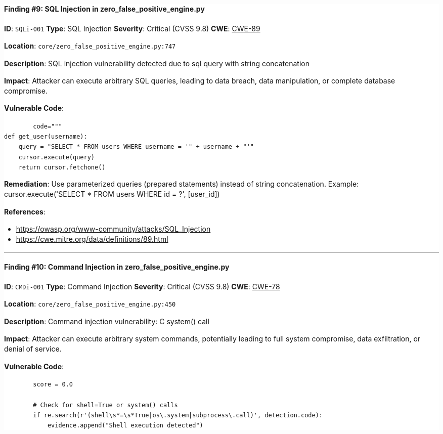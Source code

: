 
#### Finding #9: SQL Injection in zero_false_positive_engine.py

**ID**: `SQLi-001`
**Type**: SQL Injection
**Severity**: Critical (CVSS 9.8)
**CWE**: [CWE-89](https://cwe.mitre.org/data/definitions/89.html)

**Location**: `core/zero_false_positive_engine.py:747`

**Description**:
SQL injection vulnerability detected due to sql query with string concatenation

**Impact**:
Attacker can execute arbitrary SQL queries, leading to data breach, data manipulation, or complete database compromise.

**Vulnerable Code**:
```
        code="""
def get_user(username):
    query = "SELECT * FROM users WHERE username = '" + username + "'"
    cursor.execute(query)
    return cursor.fetchone()
```

**Remediation**:
Use parameterized queries (prepared statements) instead of string concatenation. Example: cursor.execute('SELECT * FROM users WHERE id = ?', [user_id])

**References**:
- https://owasp.org/www-community/attacks/SQL_Injection
- https://cwe.mitre.org/data/definitions/89.html

---

#### Finding #10: Command Injection in zero_false_positive_engine.py

**ID**: `CMDi-001`
**Type**: Command Injection
**Severity**: Critical (CVSS 9.8)
**CWE**: [CWE-78](https://cwe.mitre.org/data/definitions/78.html)

**Location**: `core/zero_false_positive_engine.py:450`

**Description**:
Command injection vulnerability: C system() call

**Impact**:
Attacker can execute arbitrary system commands, potentially leading to full system compromise, data exfiltration, or denial of service.

**Vulnerable Code**:
```
        score = 0.0

        # Check for shell=True or system() calls
        if re.search(r'(shell\s*=\s*True|os\.system|subprocess\.call)', detection.code):
            evidence.append("Shell execution detected")
```
